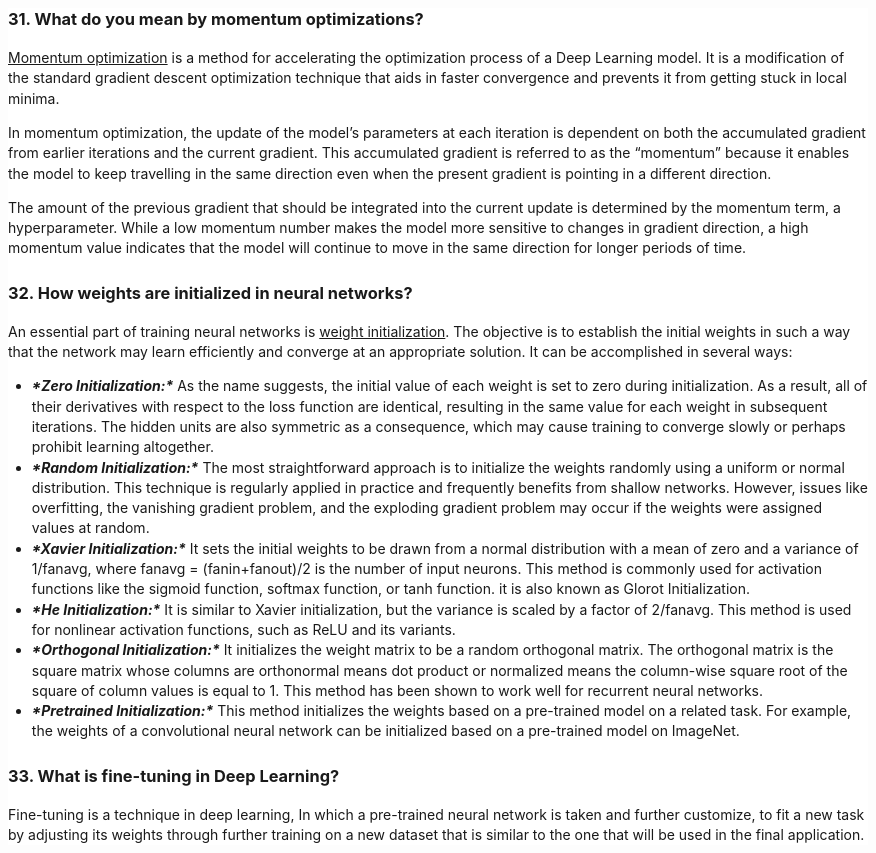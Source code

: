 ### 31. What do you mean by momentum optimizations?

[Momentum optimization](https://www.geeksforgeeks.org/ml-momentum-based-gradient-optimizer-introduction/) is a method for accelerating the optimization process of a Deep Learning model. It is a modification of the standard gradient descent optimization technique that aids in faster convergence and prevents it from getting stuck in local minima.

In momentum optimization, the update of the model’s parameters at each iteration is dependent on both the accumulated gradient from earlier iterations and the current gradient. This accumulated gradient is referred to as the “momentum” because it enables the model to keep travelling in the same direction even when the present gradient is pointing in a different direction.

The amount of the previous gradient that should be integrated into the current update is determined by the momentum term, a hyperparameter. While a low momentum number makes the model more sensitive to changes in gradient direction, a high momentum value indicates that the model will continue to move in the same direction for longer periods of time.

### 32. How weights are initialized in neural networks?

An essential part of training neural networks is [weight initialization](https://www.geeksforgeeks.org/weight-initialization-techniques-for-deep-neural-networks/). The objective is to establish the initial weights in such a way that the network may learn efficiently and converge at an appropriate solution. It can be accomplished in several ways:

- ***\*Zero Initialization:\**** As the name suggests, the initial value of each weight is set to zero during initialization. As a result, all of their derivatives with respect to the loss function are identical, resulting in the same value for each weight in subsequent iterations. The hidden units are also symmetric as a consequence, which may cause training to converge slowly or perhaps prohibit learning altogether.
- ***\*Random Initialization:\**** The most straightforward approach is to initialize the weights randomly using a uniform or normal distribution. This technique is regularly applied in practice and frequently benefits from shallow networks. However, issues like overfitting, the vanishing gradient problem, and the exploding gradient problem may occur if the weights were assigned values at random. 
- ***\*Xavier Initialization:\**** It sets the initial weights to be drawn from a normal distribution with a mean of zero and a variance of 1/fanavg, where fanavg = (fanin+fanout)/2 is the number of input neurons. This method is commonly used for activation functions like the sigmoid function, softmax function, or tanh function. it is also known as Glorot Initialization.
- ***\*He Initialization:\**** It is similar to Xavier initialization, but the variance is scaled by a factor of 2/fanavg. This method is used for nonlinear activation functions, such as ReLU and its variants.
- ***\*Orthogonal Initialization:\**** It initializes the weight matrix to be a random orthogonal matrix. The orthogonal matrix is the square matrix whose columns are orthonormal means dot product or normalized means the column-wise square root of the square of column values is equal to 1. This method has been shown to work well for recurrent neural networks.
- ***\*Pretrained Initialization:\**** This method initializes the weights based on a pre-trained model on a related task. For example, the weights of a convolutional neural network can be initialized based on a pre-trained model on ImageNet.

### 33. What is fine-tuning in Deep Learning?

Fine-tuning is a technique in deep learning, In which a pre-trained neural network is taken and further customize, to fit a new task by adjusting its weights through further training on a new dataset that is similar to the one that will be used in the final application. 
